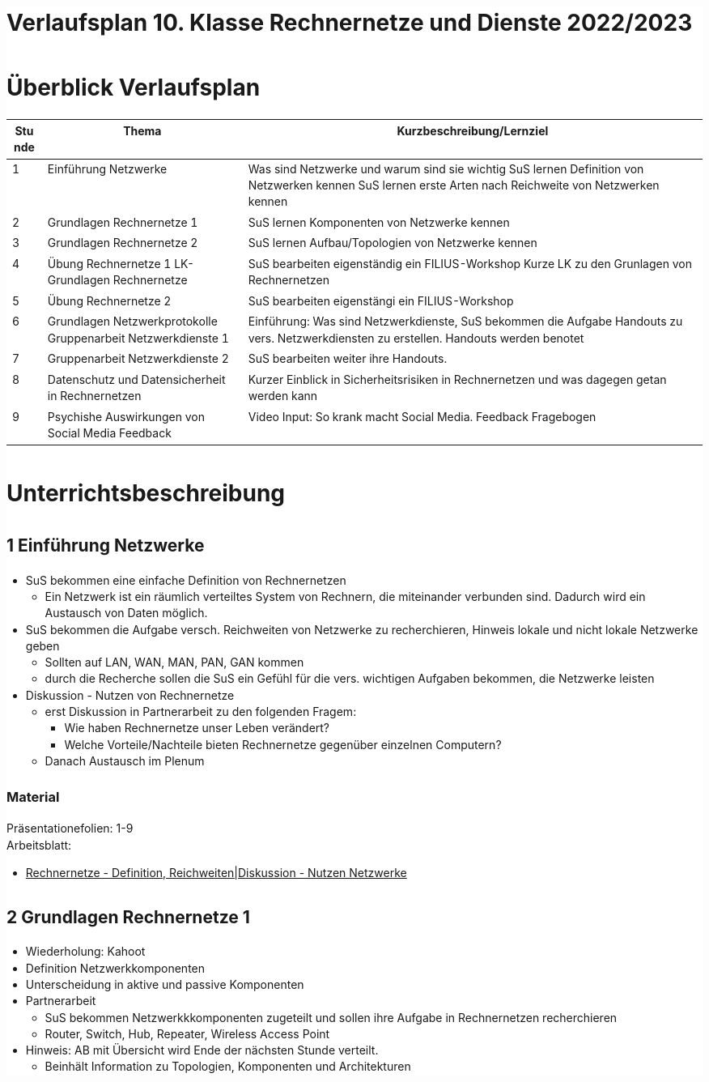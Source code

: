 # Verlaufsplan 10. Klasse Rechnernetze und Dienste 2022/2023
# Überblick Verlaufsplan
| Stunde | Thema                                                       | Kurzbeschreibung/Lernziel                                                                                                                              |
|--------|-------------------------------------------------------------|--------------------------------------------------------------------------------------------------------------------------------------------------------|
| 1      | Einführung Netzwerke                                        | Was sind Netzwerke und warum sind sie wichtig SuS lernen Definition von Netzwerken kennen SuS lernen erste Arten nach Reichweite von Netzwerken kennen |
| 2      | Grundlagen Rechnernetze 1                                   | SuS lernen Komponenten von Netzwerke kennen                                                                                                            |
| 3      | Grundlagen Rechnernetze 2                                   | SuS lernen Aufbau/Topologien von Netzwerke kennen                                                                                                      |
| 4      | Übung Rechnernetze 1 LK-Grundlagen Rechnernetze             | SuS bearbeiten eigenständig ein FILIUS-Workshop Kurze LK zu den Grunlagen von Rechnernetzen                                                            |
| 5      | Übung Rechnernetze 2                                        | SuS bearbeiten eigenstängi ein FILIUS-Workshop                                                                                                         |
| 6      | Grundlagen Netzwerkprotokolle Gruppenarbeit Netzwerkdienste 1 | Einführung: Was sind Netzwerkdienste,  SuS bekommen die Aufgabe Handouts zu vers. Netzwerkdiensten zu erstellen. Handouts werden benotet                 |
| 7      | Gruppenarbeit Netzwerkdienste 2                             | SuS bearbeiten weiter ihre Handouts.                                                                                                                   |
| 8      | Datenschutz und Datensicherheit in Rechnernetzen            | Kurzer Einblick in Sicherheitsrisiken in Rechnernetzen und was dagegen getan werden kann                                                               |
| 9      | Psychishe Auswirkungen von Social Media Feedback            | Video Input: So krank macht Social Media. Feedback Fragebogen                                                                                          |
# Unterrichtsbeschreibung

## 1 Einführung Netzwerke
- SuS bekommen eine einfache Definition von Rechnernetzen
	- Ein Netzwerk ist ein räumlich verteiltes System von Rechnern, die miteinander verbunden sind. Dadurch wird ein Austausch von Daten möglich.
- SuS bekommen die Aufgabe versch. Reichweiten von Netzwerke zu recherchieren, Hinweis lokale und nicht lokale Netzwerke geben
	- Sollten auf LAN, WAN, MAN, PAN, GAN kommen
	- durch die Recherche sollen die SuS ein Gefühl für die vers. wichtigen Aufgaben bekommen, die Netzwerke leisten 
- Diskussion - Nutzen von Rechnernetze 
	 - erst Diskussion in Partnerarbeit zu den folgenden Fragem:
		- Wie haben Rechnernetze unser Leben verändert? 
		- Welche Vorteile/Nachteile bieten Rechnernetze gegenüber einzelnen Computern?
	- Danach Austausch im Plenum 
	
### Material
Präsentationefolien: 1-9\
Arbeitsblatt:
- [Rechnernetze - Definition, Reichweiten|Diskussion - Nutzen Netzwerke](KL09-10_LB03-AB-Netzwerkreichweiten.pdf)

## 2 Grundlagen Rechnernetze 1
- Wiederholung: Kahoot
- Definition Netzwerkkomponenten
- Unterscheidung in aktive und passive Komponenten
- Partnerarbeit
	-  SuS bekommen Netzwerkkkomponenten zugeteilt und sollen ihre Aufgabe in Rechnernetzen recherchieren
	- Router, Switch, Hub, Repeater, Wireless Access Point
- Hinweis: AB mit Übersicht wird Ende der nächsten Stunde verteilt.
	- Beinhält Information zu Topologien, Komponenten und Architekturen
